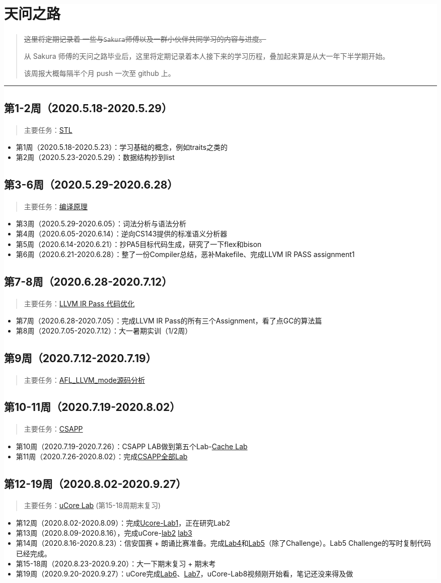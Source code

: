 # 天问之路

> ~~这里将定期记录着 一些与`Sakura`师傅以及一群小伙伴共同学习的内容与进度。~~
>
> 从 Sakura 师傅的天问之路毕业后，这里将定期记录着本人接下来的学习历程，叠加起来算是从大一年下半学期开始。
>
> 该周报大概每隔半个月 push 一次至 github 上。
---

## 第1-2周（2020.5.18-2020.5.29）

> 主要任务：[STL](week1-2/)

- 第1周（2020.5.18-2020.5.23）：学习基础的概念，例如traits之类的
- 第2周（2020.5.23-2020.5.29）：数据结构抄到list

## 第3-6周（2020.5.29-2020.6.28）

> 主要任务：[编译原理](week3-6/)

- 第3周（2020.5.29-2020.6.05）：词法分析与语法分析
- 第4周（2020.6.05-2020.6.14）：逆向CS143提供的标准语义分析器
- 第5周（2020.6.14-2020.6.21）：抄PA5目标代码生成，研究了一下flex和bison
- 第6周（2020.6.21-2020.6.28）：整了一份Compiler总结，恶补Makefile、完成LLVM IR PASS assignment1

## 第7-8周（2020.6.28-2020.7.12）

> 主要任务：[LLVM IR Pass 代码优化](week7-8/)

- 第7周（2020.6.28-2020.7.05）：完成LLVM IR Pass的所有三个Assignment，看了点GC的算法篇
- 第8周（2020.7.05-2020.7.12）：大一暑期实训（1/2周）

## 第9周（2020.7.12-2020.7.19）

> 主要任务：[AFL_LLVM_mode源码分析](https://kiprey.github.io/2020/07/AFL-LLVM-Mode/)

## 第10-11周（2020.7.19-2020.8.02）

> 主要任务：[CSAPP](week9-19/CSAPP-Lab/)

- 第10周（2020.7.19-2020.7.26）：CSAPP LAB做到第五个Lab-[Cache Lab](https://kiprey.github.io/2020/07/csapp-lab-writeup/#5-Cache-Lab)
- 第11周（2020.7.26-2020.8.02）：完成[CSAPP全部Lab](https://kiprey.github.io/2020/07/csapp-lab-writeup/)

## 第12-19周（2020.8.02-2020.9.27）

> 主要任务：[uCore Lab](week9-19/uCore) (第15-18周期末复习)

- 第12周（2020.8.02-2020.8.09）：完成[Ucore-Lab1](https://kiprey.github.io/2020/08/uCore-1/)，正在研究Lab2
- 第13周（2020.8.09-2020.8.16），完成uCore-[lab2](https://kiprey.github.io/2020/08/uCore-2/) [lab3](https://kiprey.github.io/2020/08/uCore-3/)
- 第14周（2020.8.16-2020.8.23）：信安国赛 + 朗诵比赛准备。完成[Lab4](https://kiprey.github.io/2020/08/uCore-4/)和[Lab5](https://kiprey.github.io/2020/08/uCore-5/)（除了Challenge）。Lab5 Challenge的写时复制代码已经完成。
- 第15-18周（2020.8.23-2020.9.20）：大一下期末复习 + 期末考
- 第19周（2020.9.20-2020.9.27）：uCore完成[Lab6](https://kiprey.github.io/2020/09/uCore-6/)、[Lab7](https://kiprey.github.io/2020/09/uCore-7/)，uCore-Lab8视频刚开始看，笔记还没来得及做
